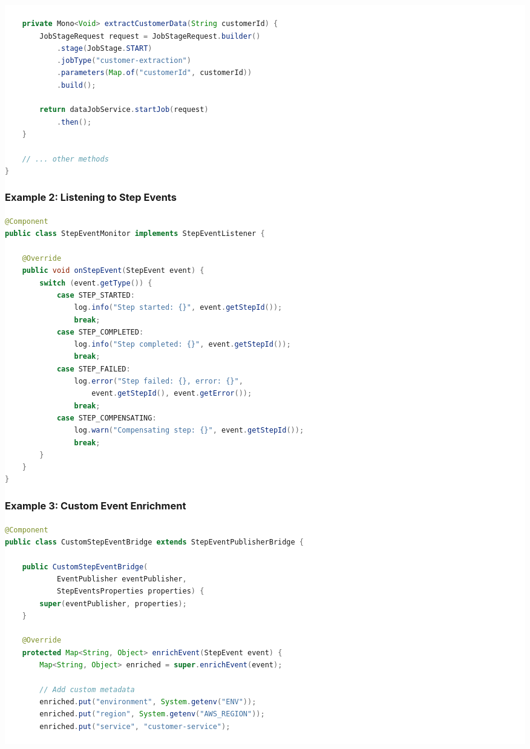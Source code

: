 ```java
    
    private Mono<Void> extractCustomerData(String customerId) {
        JobStageRequest request = JobStageRequest.builder()
            .stage(JobStage.START)
            .jobType("customer-extraction")
            .parameters(Map.of("customerId", customerId))
            .build();
        
        return dataJobService.startJob(request)
            .then();
    }
    
    // ... other methods
}
```

### Example 2: Listening to Step Events

```java
@Component
public class StepEventMonitor implements StepEventListener {

    @Override
    public void onStepEvent(StepEvent event) {
        switch (event.getType()) {
            case STEP_STARTED:
                log.info("Step started: {}", event.getStepId());
                break;
            case STEP_COMPLETED:
                log.info("Step completed: {}", event.getStepId());
                break;
            case STEP_FAILED:
                log.error("Step failed: {}, error: {}", 
                    event.getStepId(), event.getError());
                break;
            case STEP_COMPENSATING:
                log.warn("Compensating step: {}", event.getStepId());
                break;
        }
    }
}
```

### Example 3: Custom Event Enrichment

```java
@Component
public class CustomStepEventBridge extends StepEventPublisherBridge {

    public CustomStepEventBridge(
            EventPublisher eventPublisher,
            StepEventsProperties properties) {
        super(eventPublisher, properties);
    }

    @Override
    protected Map<String, Object> enrichEvent(StepEvent event) {
        Map<String, Object> enriched = super.enrichEvent(event);
        
        // Add custom metadata
        enriched.put("environment", System.getenv("ENV"));
        enriched.put("region", System.getenv("AWS_REGION"));
        enriched.put("service", "customer-service");
        
```